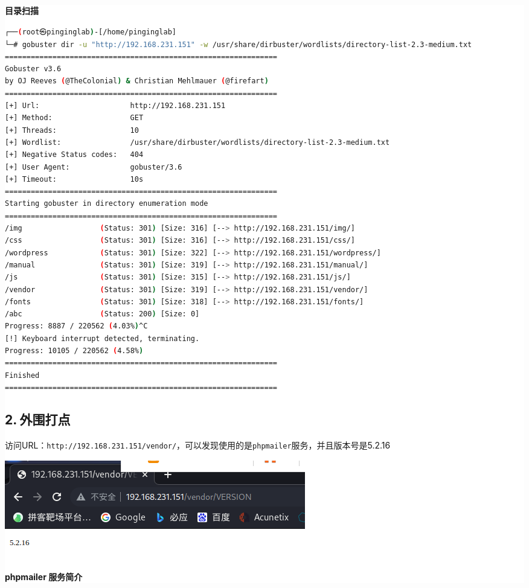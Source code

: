 **目录扫描**

```bash
┌──(root㉿pinginglab)-[/home/pinginglab]
└─# gobuster dir -u "http://192.168.231.151" -w /usr/share/dirbuster/wordlists/directory-list-2.3-medium.txt
===============================================================
Gobuster v3.6
by OJ Reeves (@TheColonial) & Christian Mehlmauer (@firefart)
===============================================================
[+] Url:                     http://192.168.231.151
[+] Method:                  GET
[+] Threads:                 10
[+] Wordlist:                /usr/share/dirbuster/wordlists/directory-list-2.3-medium.txt
[+] Negative Status codes:   404
[+] User Agent:              gobuster/3.6
[+] Timeout:                 10s
===============================================================
Starting gobuster in directory enumeration mode
===============================================================
/img                  (Status: 301) [Size: 316] [--> http://192.168.231.151/img/]
/css                  (Status: 301) [Size: 316] [--> http://192.168.231.151/css/]
/wordpress            (Status: 301) [Size: 322] [--> http://192.168.231.151/wordpress/]
/manual               (Status: 301) [Size: 319] [--> http://192.168.231.151/manual/]
/js                   (Status: 301) [Size: 315] [--> http://192.168.231.151/js/]
/vendor               (Status: 301) [Size: 319] [--> http://192.168.231.151/vendor/]
/fonts                (Status: 301) [Size: 318] [--> http://192.168.231.151/fonts/]
/abc                  (Status: 200) [Size: 0]
Progress: 8887 / 220562 (4.03%)^C
[!] Keyboard interrupt detected, terminating.
Progress: 10105 / 220562 (4.58%)
===============================================================
Finished
===============================================================
```

## 2. 外围打点

访问URL：`http://192.168.231.151/vendor/`，可以发现使用的是`phpmailer`服务，并且版本号是5.2.16

![image-20231104151254980](%E9%9D%B6%E5%9C%BA%E8%AE%AD%E7%BB%83.assets/image-20231104151254980.png)

**phpmailer 服务简介**
